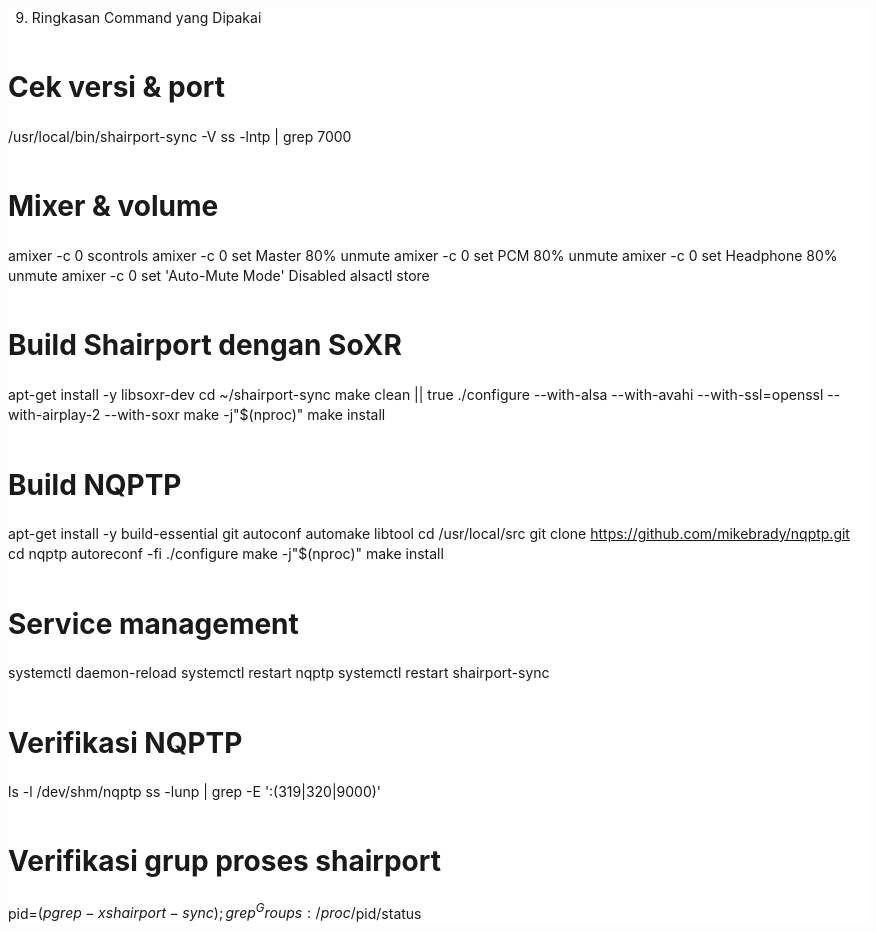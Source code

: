 9) Ringkasan Command yang Dipakai

# Cek versi & port
/usr/local/bin/shairport-sync -V
ss -lntp | grep 7000

# Mixer & volume
amixer -c 0 scontrols
amixer -c 0 set Master 80% unmute
amixer -c 0 set PCM 80% unmute
amixer -c 0 set Headphone 80% unmute
amixer -c 0 set 'Auto-Mute Mode' Disabled
alsactl store

# Build Shairport dengan SoXR
apt-get install -y libsoxr-dev
cd ~/shairport-sync
make clean || true
./configure --with-alsa --with-avahi --with-ssl=openssl --with-airplay-2 --with-soxr
make -j"$(nproc)"
make install

# Build NQPTP
apt-get install -y build-essential git autoconf automake libtool
cd /usr/local/src
git clone https://github.com/mikebrady/nqptp.git
cd nqptp
autoreconf -fi
./configure
make -j"$(nproc)"
make install

# Service management
systemctl daemon-reload
systemctl restart nqptp
systemctl restart shairport-sync

# Verifikasi NQPTP
ls -l /dev/shm/nqptp
ss -lunp | grep -E ':(319|320|9000)'

# Verifikasi grup proses shairport
pid=$(pgrep -x shairport-sync); grep ^Groups: /proc/$pid/status
